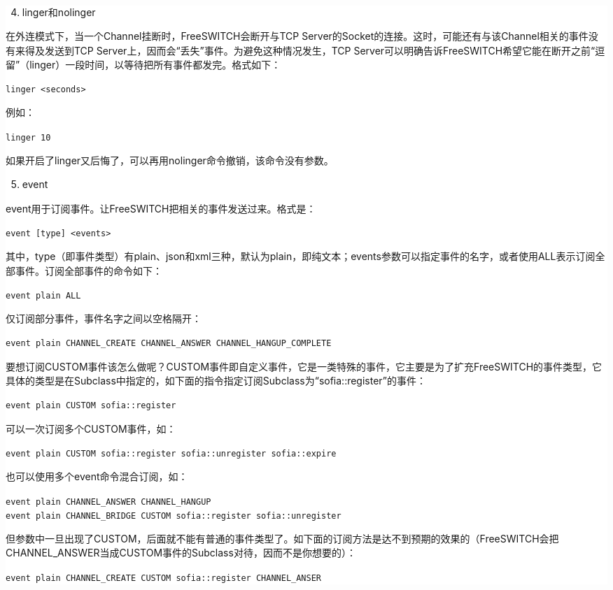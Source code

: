 4. linger和nolinger

在外连模式下，当一个Channel挂断时，FreeSWITCH会断开与TCP Server的Socket的连接。这时，可能还有与该Channel相关的事件没有来得及发送到TCP Server上，因而会“丢失”事件。为避免这种情况发生，TCP Server可以明确告诉FreeSWITCH希望它能在断开之前“逗留”（linger）一段时间，以等待把所有事件都发完。格式如下：

```
linger <seconds>
```

例如：

```
linger 10
```

如果开启了linger又后悔了，可以再用nolinger命令撤销，该命令没有参数。

5. event

event用于订阅事件。让FreeSWITCH把相关的事件发送过来。格式是：

```
event [type] <events>
```

其中，type（即事件类型）有plain、json和xml三种，默认为plain，即纯文本；events参数可以指定事件的名字，或者使用ALL表示订阅全部事件。订阅全部事件的命令如下：

```
event plain ALL
```

仅订阅部分事件，事件名字之间以空格隔开：

```
event plain CHANNEL_CREATE CHANNEL_ANSWER CHANNEL_HANGUP_COMPLETE
```

要想订阅CUSTOM事件该怎么做呢？CUSTOM事件即自定义事件，它是一类特殊的事件，它主要是为了扩充FreeSWITCH的事件类型，它具体的类型是在Subclass中指定的，如下面的指令指定订阅Subclass为“sofia::register”的事件：

```
event plain CUSTOM sofia::register
```

可以一次订阅多个CUSTOM事件，如：

```
event plain CUSTOM sofia::register sofia::unregister sofia::expire
```

也可以使用多个event命令混合订阅，如：

```
event plain CHANNEL_ANSWER CHANNEL_HANGUP
event plain CHANNEL_BRIDGE CUSTOM sofia::register sofia::unregister
```

但参数中一旦出现了CUSTOM，后面就不能有普通的事件类型了。如下面的订阅方法是达不到预期的效果的（FreeSWITCH会把CHANNEL_ANSWER当成CUSTOM事件的Subclass对待，因而不是你想要的）：

```
event plain CHANNEL_CREATE CUSTOM sofia::register CHANNEL_ANSER
```
